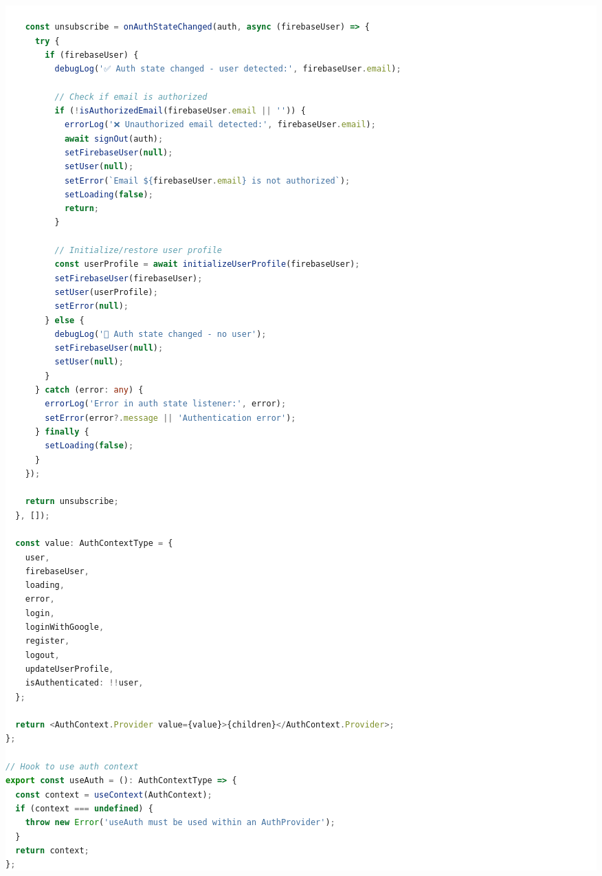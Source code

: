 ```typescript

    const unsubscribe = onAuthStateChanged(auth, async (firebaseUser) => {
      try {
        if (firebaseUser) {
          debugLog('✅ Auth state changed - user detected:', firebaseUser.email);

          // Check if email is authorized
          if (!isAuthorizedEmail(firebaseUser.email || '')) {
            errorLog('❌ Unauthorized email detected:', firebaseUser.email);
            await signOut(auth);
            setFirebaseUser(null);
            setUser(null);
            setError(`Email ${firebaseUser.email} is not authorized`);
            setLoading(false);
            return;
          }

          // Initialize/restore user profile
          const userProfile = await initializeUserProfile(firebaseUser);
          setFirebaseUser(firebaseUser);
          setUser(userProfile);
          setError(null);
        } else {
          debugLog('👋 Auth state changed - no user');
          setFirebaseUser(null);
          setUser(null);
        }
      } catch (error: any) {
        errorLog('Error in auth state listener:', error);
        setError(error?.message || 'Authentication error');
      } finally {
        setLoading(false);
      }
    });

    return unsubscribe;
  }, []);

  const value: AuthContextType = {
    user,
    firebaseUser,
    loading,
    error,
    login,
    loginWithGoogle,
    register,
    logout,
    updateUserProfile,
    isAuthenticated: !!user,
  };

  return <AuthContext.Provider value={value}>{children}</AuthContext.Provider>;
};

// Hook to use auth context
export const useAuth = (): AuthContextType => {
  const context = useContext(AuthContext);
  if (context === undefined) {
    throw new Error('useAuth must be used within an AuthProvider');
  }
  return context;
};
```